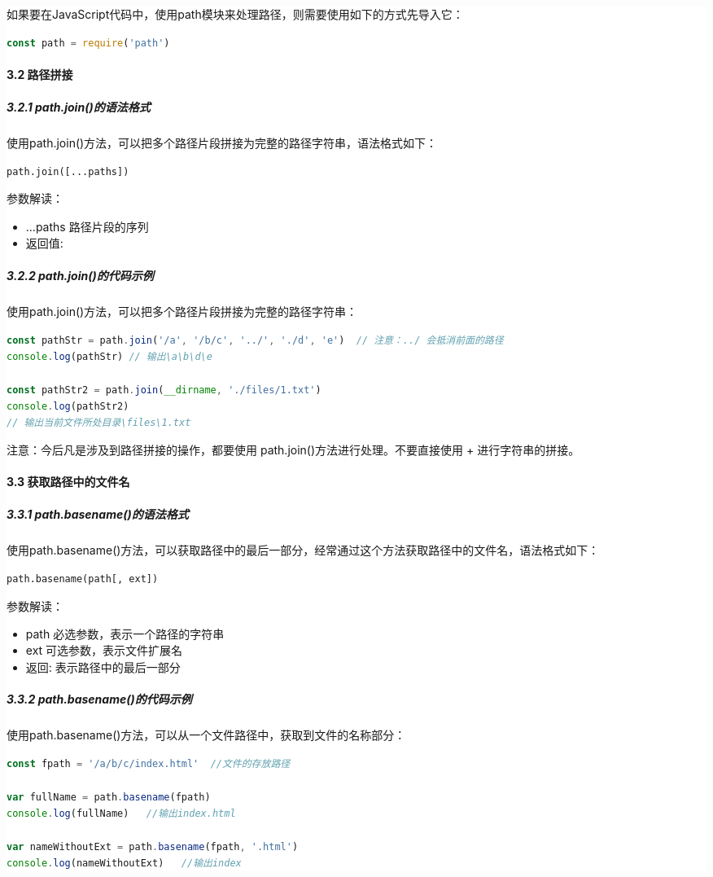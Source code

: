 如果要在JavaScript代码中，使用path模块来处理路径，则需要使用如下的方式先导入它：

```javascript
const path = require('path')
```

#### 3.2 路径拼接

##### 3.2.1 path.join()的语法格式

使用path.join()方法，可以把多个路径片段拼接为完整的路径字符串，语法格式如下：

```
path.join([...paths])
```

参数解读：

- ...paths <string> 路径片段的序列
- 返回值: <string>

##### 3.2.2 path.join()的代码示例

使用path.join()方法，可以把多个路径片段拼接为完整的路径字符串：

```javascript
const pathStr = path.join('/a', '/b/c', '../', './d', 'e')  // 注意：../ 会抵消前面的路径
console.log(pathStr) // 输出\a\b\d\e

const pathStr2 = path.join(__dirname, './files/1.txt')
console.log(pathStr2)  
// 输出当前文件所处目录\files\1.txt
```

注意：今后凡是涉及到路径拼接的操作，都要使用 path.join()方法进行处理。不要直接使用 + 进行字符串的拼接。

#### 3.3 获取路径中的文件名

##### 3.3.1 path.basename()的语法格式

使用path.basename()方法，可以获取路径中的最后一部分，经常通过这个方法获取路径中的文件名，语法格式如下：

```
path.basename(path[, ext])
```

参数解读：

- path <string> 必选参数，表示一个路径的字符串
- ext <string> 可选参数，表示文件扩展名
- 返回: <string> 表示路径中的最后一部分

##### 3.3.2 path.basename()的代码示例

使用path.basename()方法，可以从一个文件路径中，获取到文件的名称部分：

```javascript
const fpath = '/a/b/c/index.html'  //文件的存放路径

var fullName = path.basename(fpath)
console.log(fullName)	//输出index.html

var nameWithoutExt = path.basename(fpath, '.html')
console.log(nameWithoutExt)   //输出index
```
